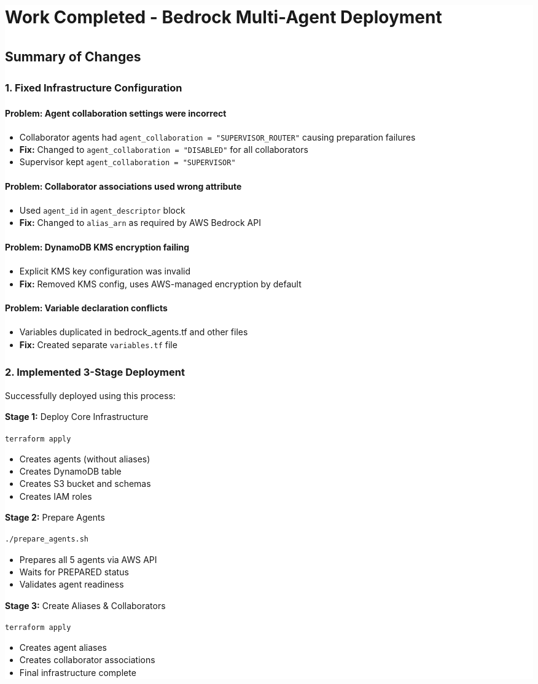 # Work Completed - Bedrock Multi-Agent Deployment

## Summary of Changes

### 1. Fixed Infrastructure Configuration

#### **Problem:** Agent collaboration settings were incorrect
- Collaborator agents had `agent_collaboration = "SUPERVISOR_ROUTER"` causing preparation failures
- **Fix:** Changed to `agent_collaboration = "DISABLED"` for all collaborators
- Supervisor kept `agent_collaboration = "SUPERVISOR"`

#### **Problem:** Collaborator associations used wrong attribute
- Used `agent_id` in `agent_descriptor` block
- **Fix:** Changed to `alias_arn` as required by AWS Bedrock API

#### **Problem:** DynamoDB KMS encryption failing
- Explicit KMS key configuration was invalid
- **Fix:** Removed KMS config, uses AWS-managed encryption by default

#### **Problem:** Variable declaration conflicts
- Variables duplicated in bedrock_agents.tf and other files
- **Fix:** Created separate `variables.tf` file

### 2. Implemented 3-Stage Deployment

Successfully deployed using this process:

**Stage 1:** Deploy Core Infrastructure
```bash
terraform apply
```
- Creates agents (without aliases)
- Creates DynamoDB table
- Creates S3 bucket and schemas
- Creates IAM roles

**Stage 2:** Prepare Agents
```bash
./prepare_agents.sh
```
- Prepares all 5 agents via AWS API
- Waits for PREPARED status
- Validates agent readiness

**Stage 3:** Create Aliases & Collaborators
```bash
terraform apply
```
- Creates agent aliases
- Creates collaborator associations
- Final infrastructure complete
